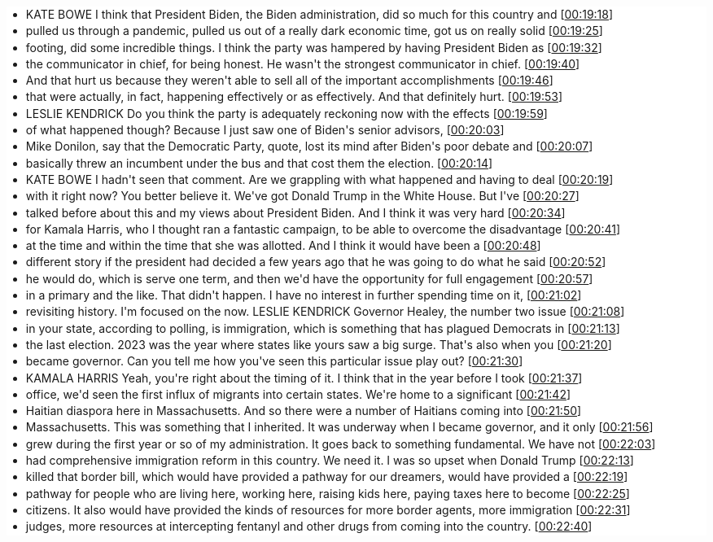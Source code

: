 *  KATE BOWE I think that President Biden, the Biden administration, did so much for this country and [[00:19:18](https://www.youtube.com/watch?v=N_u5ipNlK30&t=1158.76s)]
*  pulled us through a pandemic, pulled us out of a really dark economic time, got us on really solid [[00:19:25](https://www.youtube.com/watch?v=N_u5ipNlK30&t=1165.64s)]
*  footing, did some incredible things. I think the party was hampered by having President Biden as [[00:19:32](https://www.youtube.com/watch?v=N_u5ipNlK30&t=1172.28s)]
*  the communicator in chief, for being honest. He wasn't the strongest communicator in chief. [[00:19:40](https://www.youtube.com/watch?v=N_u5ipNlK30&t=1180.6s)]
*  And that hurt us because they weren't able to sell all of the important accomplishments [[00:19:46](https://www.youtube.com/watch?v=N_u5ipNlK30&t=1186.44s)]
*  that were actually, in fact, happening effectively or as effectively. And that definitely hurt. [[00:19:53](https://www.youtube.com/watch?v=N_u5ipNlK30&t=1193.48s)]
*  LESLIE KENDRICK Do you think the party is adequately reckoning now with the effects [[00:19:59](https://www.youtube.com/watch?v=N_u5ipNlK30&t=1199.96s)]
*  of what happened though? Because I just saw one of Biden's senior advisors, [[00:20:03](https://www.youtube.com/watch?v=N_u5ipNlK30&t=1203.48s)]
*  Mike Donilon, say that the Democratic Party, quote, lost its mind after Biden's poor debate and [[00:20:07](https://www.youtube.com/watch?v=N_u5ipNlK30&t=1207.3999999999999s)]
*  basically threw an incumbent under the bus and that cost them the election. [[00:20:14](https://www.youtube.com/watch?v=N_u5ipNlK30&t=1214.52s)]
*  KATE BOWE I hadn't seen that comment. Are we grappling with what happened and having to deal [[00:20:19](https://www.youtube.com/watch?v=N_u5ipNlK30&t=1219.72s)]
*  with it right now? You better believe it. We've got Donald Trump in the White House. But I've [[00:20:27](https://www.youtube.com/watch?v=N_u5ipNlK30&t=1227.96s)]
*  talked before about this and my views about President Biden. And I think it was very hard [[00:20:34](https://www.youtube.com/watch?v=N_u5ipNlK30&t=1234.76s)]
*  for Kamala Harris, who I thought ran a fantastic campaign, to be able to overcome the disadvantage [[00:20:41](https://www.youtube.com/watch?v=N_u5ipNlK30&t=1241.64s)]
*  at the time and within the time that she was allotted. And I think it would have been a [[00:20:48](https://www.youtube.com/watch?v=N_u5ipNlK30&t=1248.6000000000001s)]
*  different story if the president had decided a few years ago that he was going to do what he said [[00:20:52](https://www.youtube.com/watch?v=N_u5ipNlK30&t=1252.04s)]
*  he would do, which is serve one term, and then we'd have the opportunity for full engagement [[00:20:57](https://www.youtube.com/watch?v=N_u5ipNlK30&t=1257.24s)]
*  in a primary and the like. That didn't happen. I have no interest in further spending time on it, [[00:21:02](https://www.youtube.com/watch?v=N_u5ipNlK30&t=1262.1200000000001s)]
*  revisiting history. I'm focused on the now. LESLIE KENDRICK Governor Healey, the number two issue [[00:21:08](https://www.youtube.com/watch?v=N_u5ipNlK30&t=1268.68s)]
*  in your state, according to polling, is immigration, which is something that has plagued Democrats in [[00:21:13](https://www.youtube.com/watch?v=N_u5ipNlK30&t=1273.8s)]
*  the last election. 2023 was the year where states like yours saw a big surge. That's also when you [[00:21:20](https://www.youtube.com/watch?v=N_u5ipNlK30&t=1280.28s)]
*  became governor. Can you tell me how you've seen this particular issue play out? [[00:21:30](https://www.youtube.com/watch?v=N_u5ipNlK30&t=1290.28s)]
*  KAMALA HARRIS Yeah, you're right about the timing of it. I think that in the year before I took [[00:21:37](https://www.youtube.com/watch?v=N_u5ipNlK30&t=1297.48s)]
*  office, we'd seen the first influx of migrants into certain states. We're home to a significant [[00:21:42](https://www.youtube.com/watch?v=N_u5ipNlK30&t=1302.52s)]
*  Haitian diaspora here in Massachusetts. And so there were a number of Haitians coming into [[00:21:50](https://www.youtube.com/watch?v=N_u5ipNlK30&t=1310.44s)]
*  Massachusetts. This was something that I inherited. It was underway when I became governor, and it only [[00:21:56](https://www.youtube.com/watch?v=N_u5ipNlK30&t=1316.76s)]
*  grew during the first year or so of my administration. It goes back to something fundamental. We have not [[00:22:03](https://www.youtube.com/watch?v=N_u5ipNlK30&t=1323.88s)]
*  had comprehensive immigration reform in this country. We need it. I was so upset when Donald Trump [[00:22:13](https://www.youtube.com/watch?v=N_u5ipNlK30&t=1333.0800000000002s)]
*  killed that border bill, which would have provided a pathway for our dreamers, would have provided a [[00:22:19](https://www.youtube.com/watch?v=N_u5ipNlK30&t=1339.4s)]
*  pathway for people who are living here, working here, raising kids here, paying taxes here to become [[00:22:25](https://www.youtube.com/watch?v=N_u5ipNlK30&t=1345.0s)]
*  citizens. It also would have provided the kinds of resources for more border agents, more immigration [[00:22:31](https://www.youtube.com/watch?v=N_u5ipNlK30&t=1351.48s)]
*  judges, more resources at intercepting fentanyl and other drugs from coming into the country. [[00:22:40](https://www.youtube.com/watch?v=N_u5ipNlK30&t=1360.1200000000001s)]